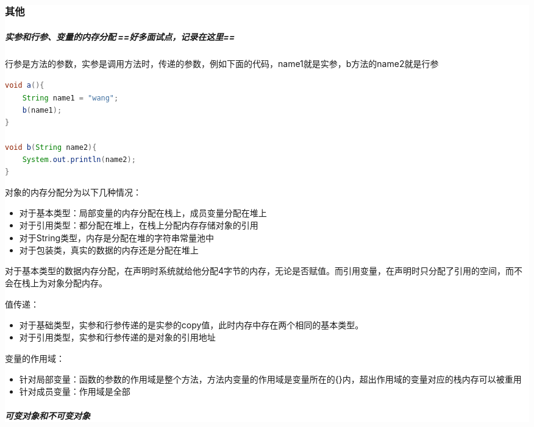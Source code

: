 ### 其他

##### 实参和行参、变量的内存分配      ==好多面试点，记录在这里==

行参是方法的参数，实参是调用方法时，传递的参数，例如下面的代码，name1就是实参，b方法的name2就是行参

```java
void a(){
	String name1 = "wang";
	b(name1);
}

void b(String name2){
	System.out.println(name2);
}
```

对象的内存分配分为以下几种情况：

- 对于基本类型：局部变量的内存分配在栈上，成员变量分配在堆上
- 对于引用类型：都分配在堆上，在栈上分配内存存储对象的引用
- 对于String类型，内存是分配在堆的字符串常量池中
- 对于包装类，真实的数据的内存还是分配在堆上

对于基本类型的数据内存分配，在声明时系统就给他分配4字节的内存，无论是否赋值。而引用变量，在声明时只分配了引用的空间，而不会在栈上为对象分配内存。

值传递：

- 对于基础类型，实参和行参传递的是实参的copy值，此时内存中存在两个相同的基本类型。
- 对于引用类型，实参和行参传递的是对象的引用地址

变量的作用域：

- 针对局部变量：函数的参数的作用域是整个方法，方法内变量的作用域是变量所在的{}内，超出作用域的变量对应的栈内存可以被重用
- 针对成员变量：作用域是全部 



##### 可变对象和不可变对象
